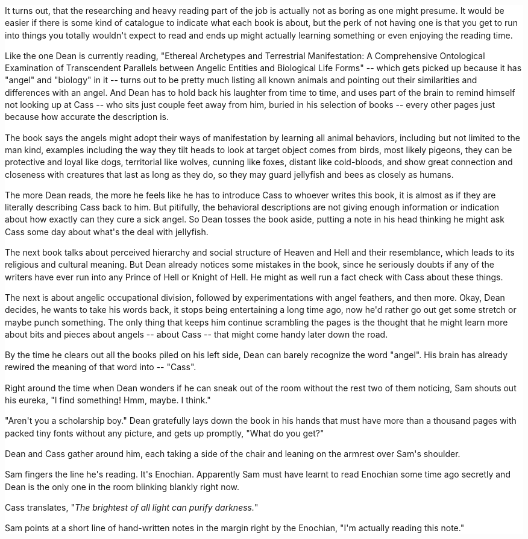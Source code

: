 It turns out, that the researching and heavy reading part of the job is actually not as boring as one might presume. It would be easier if there is some kind of catalogue to indicate what each book is about, but the perk of not having one is that you get to run into things you totally wouldn't expect to read and ends up might actually learning something or even enjoying the reading time.

Like the one Dean is currently reading, "Ethereal Archetypes and Terrestrial Manifestation: A Comprehensive Ontological Examination of Transcendent Parallels between Angelic Entities and Biological Life Forms" -- which gets picked up because it has "angel" and "biology" in it -- turns out to be pretty much listing all known animals and pointing out their similarities and differences with an angel. And Dean has to hold back his laughter from time to time, and uses part of the brain to remind himself not looking up at Cass -- who sits just couple feet away from him, buried in his selection of books -- every other pages just because how accurate the description is.

The book says the angels might adopt their ways of manifestation by learning all animal behaviors, including but not limited to the man kind, examples including the way they tilt heads to look at target object comes from birds, most likely pigeons, they can be protective and loyal like dogs, territorial like wolves, cunning like foxes, distant like cold-bloods, and show great connection and closeness with creatures that last as long as they do, so they may guard jellyfish and bees as closely as humans.

The more Dean reads, the more he feels like he has to introduce Cass to whoever writes this book, it is almost as if they are literally describing Cass back to him. But pitifully, the behavioral descriptions are not giving enough information or indication about how exactly can they cure a sick angel. So Dean tosses the book aside, putting a note in his head thinking he might ask Cass some day about what's the deal with jellyfish.

The next book talks about perceived hierarchy and social structure of Heaven and Hell and their resemblance, which leads to its religious and cultural meaning. But Dean already notices some mistakes in the book, since he seriously doubts if any of the writers have ever run into any Prince of Hell or Knight of Hell. He might as well run a fact check with Cass about these things.

The next is about angelic occupational division, followed by experimentations with angel feathers, and then more. Okay, Dean decides, he wants to take his words back, it stops being entertaining a long time ago, now he'd rather go out get some stretch or maybe punch something. The only thing that keeps him continue scrambling the pages is the thought that he might learn more about bits and pieces about angels -- about Cass -- that might come handy later down the road.

By the time he clears out all the books piled on his left side, Dean can barely recognize the word "angel". His brain has already rewired the meaning of that word into -- "Cass".

Right around the time when Dean wonders if he can sneak out of the room without the rest two of them noticing, Sam shouts out his eureka, "I find something! Hmm, maybe. I think."

"Aren't you a scholarship boy." Dean gratefully lays down the book in his hands that must have more than a thousand pages with packed tiny fonts without any picture, and gets up promptly, "What do you get?"

Dean and Cass gather around him, each taking a side of the chair and leaning on the armrest over Sam's shoulder.

Sam fingers the line he's reading. It's Enochian. Apparently Sam must have learnt to read Enochian some time ago secretly and Dean is the only one in the room blinking blankly right now.

Cass translates, "*The brightest of all light can purify darkness.*"

Sam points at a short line of hand-written notes in the margin right by the Enochian, "I'm actually reading this note."
